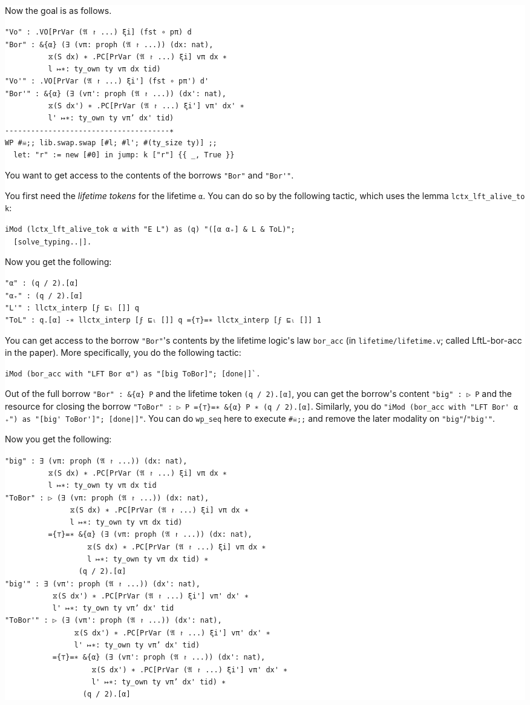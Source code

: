 Now the goal is as follows.
```
"Vo" : .VO[PrVar (𝔄 ↾ ...) ξi] (fst ∘ pπ) d
"Bor" : &{α} (∃ (vπ: proph (𝔄 ↾ ...)) (dx: nat),
          ⧖(S dx) ∗ .PC[PrVar (𝔄 ↾ ...) ξi] vπ dx ∗
          l ↦∗: ty_own ty vπ dx tid)
"Vo'" : .VO[PrVar (𝔄 ↾ ...) ξi'] (fst ∘ pπ') d'
"Bor'" : &{α} (∃ (vπ': proph (𝔄 ↾ ...)) (dx': nat),
          ⧖(S dx') ∗ .PC[PrVar (𝔄 ↾ ...) ξi'] vπ' dx' ∗
          l' ↦∗: ty_own ty vπ’ dx' tid)
--------------------------------------∗
WP #☠;; lib.swap.swap [#l; #l'; #(ty_size ty)] ;;
  let: "r" := new [#0] in jump: k ["r"] {{ _, True }}
```
You want to get access to the contents of the borrows `"Bor"` and `"Bor'"`.

You first need the *lifetime tokens* for the lifetime `α`.
You can do so by the following tactic, which uses the lemma `lctx_lft_alive_tok`:
```
iMod (lctx_lft_alive_tok α with "E L") as (q) "([α α₊] & L & ToL)";
  [solve_typing..|].
```
Now you get the following:
```
"α" : (q / 2).[α]
"α₊" : (q / 2).[α]
"L'" : llctx_interp [ϝ ⊑ₗ []] q
"ToL" : q.[α] -∗ llctx_interp [ϝ ⊑ₗ []] q ={⊤}=∗ llctx_interp [ϝ ⊑ₗ []] 1
```

You can get access to the borrow `"Bor"`'s contents by the lifetime logic's law
`bor_acc` (in `lifetime/lifetime.v`; called LftL-bor-acc in the paper).
More specifically, you do the following tactic:
```
iMod (bor_acc with "LFT Bor α") as "[big ToBor]"; [done|]`.
```
Out of the full borrow `"Bor" : &{α} P` and the lifetime token `(q / 2).[α]`,
you can get the borrow's content `"big" : ▷ P` and
the resource for closing the borrow `"ToBor" : ▷ P ={⊤}=∗ &{α} P ∗ (q / 2).[α]`.
Similarly, you do
`"iMod (bor_acc with "LFT Bor' α₊") as "[big' ToBor']"; [done|]"`.
You can do `wp_seq` here to execute `#☠;;` and remove the later modality on
`"big"`/`"big'"`.

Now you get the following:
```
"big" : ∃ (vπ: proph (𝔄 ↾ ...)) (dx: nat),
          ⧖(S dx) ∗ .PC[PrVar (𝔄 ↾ ...) ξi] vπ dx ∗
          l ↦∗: ty_own ty vπ dx tid
"ToBor" : ▷ (∃ (vπ: proph (𝔄 ↾ ...)) (dx: nat),
               ⧖(S dx) ∗ .PC[PrVar (𝔄 ↾ ...) ξi] vπ dx ∗
               l ↦∗: ty_own ty vπ dx tid)
          ={⊤}=∗ &{α} (∃ (vπ: proph (𝔄 ↾ ...)) (dx: nat),
                   ⧖(S dx) ∗ .PC[PrVar (𝔄 ↾ ...) ξi] vπ dx ∗
                   l ↦∗: ty_own ty vπ dx tid) ∗
                 (q / 2).[α]
"big'" : ∃ (vπ': proph (𝔄 ↾ ...)) (dx': nat),
           ⧖(S dx') ∗ .PC[PrVar (𝔄 ↾ ...) ξi'] vπ' dx' ∗
           l' ↦∗: ty_own ty vπ’ dx' tid
"ToBor'" : ▷ (∃ (vπ': proph (𝔄 ↾ ...)) (dx': nat),
                ⧖(S dx') ∗ .PC[PrVar (𝔄 ↾ ...) ξi'] vπ' dx' ∗
                l' ↦∗: ty_own ty vπ’ dx' tid)
           ={⊤}=∗ &{α} (∃ (vπ': proph (𝔄 ↾ ...)) (dx': nat),
                    ⧖(S dx') ∗ .PC[PrVar (𝔄 ↾ ...) ξi'] vπ' dx' ∗
                    l' ↦∗: ty_own ty vπ’ dx' tid) ∗
                  (q / 2).[α]
```